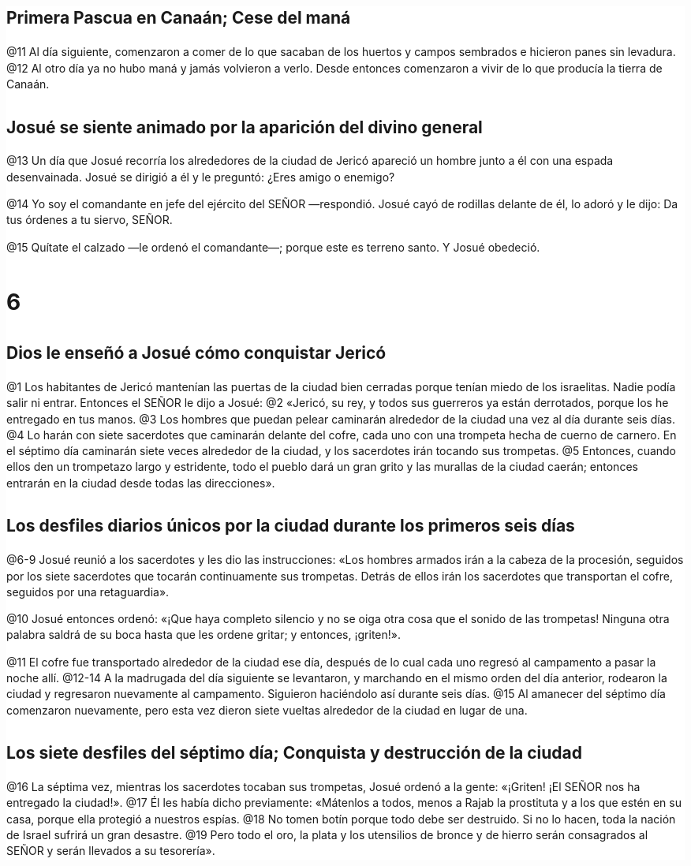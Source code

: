 ## Primera Pascua en Canaán; Cese del maná
@11 Al día siguiente, comenzaron a comer de lo que sacaban de los huertos y campos sembrados e hicieron panes sin levadura. 
@12 Al otro día ya no hubo maná y jamás volvieron a verlo. Desde entonces comenzaron a vivir de lo que producía la tierra de Canaán.

## Josué se siente animado por la aparición del divino general
@13 Un día que Josué recorría los alrededores de la ciudad de Jericó apareció un hombre junto a él con una espada desenvainada. Josué se dirigió a él y le preguntó: ¿Eres amigo o enemigo?

@14 Yo soy el comandante en jefe del ejército del SEÑOR —respondió. Josué cayó de rodillas delante de él, lo adoró y le dijo: Da tus órdenes a tu siervo, SEÑOR.

@15 Quítate el calzado —le ordenó el comandante—; porque este es terreno santo. Y Josué obedeció. 

# 6 
## Dios le enseñó a Josué cómo conquistar Jericó
@1 Los habitantes de Jericó mantenían las puertas de la ciudad bien cerradas porque tenían miedo de los israelitas. Nadie podía salir ni entrar. Entonces el SEÑOR le dijo a Josué: 
@2 «Jericó, su rey, y todos sus guerreros ya están derrotados, porque los he entregado en tus manos. 
@3 Los hombres que puedan pelear caminarán alrededor de la ciudad una vez al día durante seis días. 
@4 Lo harán con siete sacerdotes que caminarán delante del cofre, cada uno con una trompeta hecha de cuerno de carnero. En el séptimo día caminarán siete veces alrededor de la ciudad, y los sacerdotes irán tocando sus trompetas. 
@5 Entonces, cuando ellos den un trompetazo largo y estridente, todo el pueblo dará un gran grito y las murallas de la ciudad caerán; entonces entrarán en la ciudad desde todas las direcciones».

## Los desfiles diarios únicos por la ciudad durante los primeros seis días
@6-9 Josué reunió a los sacerdotes y les dio las instrucciones: «Los hombres armados irán a la cabeza de la procesión, seguidos por los siete sacerdotes que tocarán continuamente sus trompetas. Detrás de ellos irán los sacerdotes que transportan el cofre, seguidos por una retaguardia».

@10 Josué entonces ordenó: «¡Que haya completo silencio y no se oiga otra cosa que el sonido de las trompetas! Ninguna otra palabra saldrá de su boca hasta que les ordene gritar; y entonces, ¡griten!».

@11 El cofre fue transportado alrededor de la ciudad ese día, después de lo cual cada uno regresó al campamento a pasar la noche allí. 
@12-14 A la madrugada del día siguiente se levantaron, y marchando en el mismo orden del día anterior, rodearon la ciudad y regresaron nuevamente al campamento. Siguieron haciéndolo así durante seis días. 
@15 Al amanecer del séptimo día comenzaron nuevamente, pero esta vez dieron siete vueltas alrededor de la ciudad en lugar de una.

## Los siete desfiles del séptimo día; Conquista y destrucción de la ciudad
@16 La séptima vez, mientras los sacerdotes tocaban sus trompetas, Josué ordenó a la gente: «¡Griten! ¡El SEÑOR nos ha entregado la ciudad!». @17 Él les había dicho previamente: «Mátenlos a todos, menos a Rajab la prostituta y a los que estén en su casa, porque ella protegió a nuestros espías. 
@18 No tomen botín porque todo debe ser destruido. Si no lo hacen, toda la nación de Israel sufrirá un gran desastre. 
@19 Pero todo el oro, la plata y los utensilios de bronce y de hierro serán consagrados al SEÑOR y serán llevados a su tesorería».
